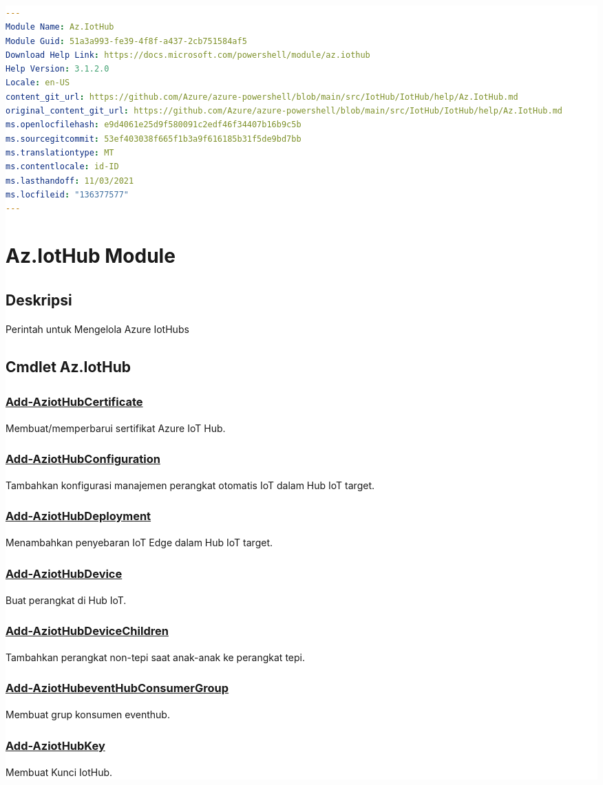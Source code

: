 ```yaml
---
Module Name: Az.IotHub
Module Guid: 51a3a993-fe39-4f8f-a437-2cb751584af5
Download Help Link: https://docs.microsoft.com/powershell/module/az.iothub
Help Version: 3.1.2.0
Locale: en-US
content_git_url: https://github.com/Azure/azure-powershell/blob/main/src/IotHub/IotHub/help/Az.IotHub.md
original_content_git_url: https://github.com/Azure/azure-powershell/blob/main/src/IotHub/IotHub/help/Az.IotHub.md
ms.openlocfilehash: e9d4061e25d9f580091c2edf46f34407b16b9c5b
ms.sourcegitcommit: 53ef403038f665f1b3a9f616185b31f5de9bd7bb
ms.translationtype: MT
ms.contentlocale: id-ID
ms.lasthandoff: 11/03/2021
ms.locfileid: "136377577"
---
```

# Az.IotHub Module
## Deskripsi
Perintah untuk Mengelola Azure IotHubs

## Cmdlet Az.IotHub
### [Add-AziotHubCertificate](Add-AzIotHubCertificate.md)
Membuat/memperbarui sertifikat Azure IoT Hub.

### [Add-AziotHubConfiguration](Add-AzIotHubConfiguration.md)
Tambahkan konfigurasi manajemen perangkat otomatis IoT dalam Hub IoT target.

### [Add-AziotHubDeployment](Add-AzIotHubDeployment.md)
Menambahkan penyebaran IoT Edge dalam Hub IoT target.

### [Add-AziotHubDevice](Add-AzIotHubDevice.md)
Buat perangkat di Hub IoT.

### [Add-AziotHubDeviceChildren](Add-AzIotHubDeviceChildren.md)
Tambahkan perangkat non-tepi saat anak-anak ke perangkat tepi.

### [Add-AziotHubeventHubConsumerGroup](Add-AzIotHubEventHubConsumerGroup.md)
Membuat grup konsumen eventhub.

### [Add-AziotHubKey](Add-AzIotHubKey.md)
Membuat Kunci IotHub.
